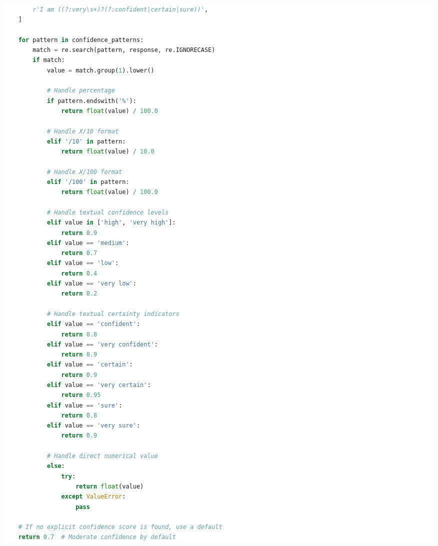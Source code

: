    ```python
           r'I am ((?:very\s+)?(?:confident|certain|sure))',
       ]
       
       for pattern in confidence_patterns:
           match = re.search(pattern, response, re.IGNORECASE)
           if match:
               value = match.group(1).lower()
               
               # Handle percentage
               if pattern.endswith('%'):
                   return float(value) / 100.0
               
               # Handle X/10 format
               elif '/10' in pattern:
                   return float(value) / 10.0
               
               # Handle X/100 format
               elif '/100' in pattern:
                   return float(value) / 100.0
               
               # Handle textual confidence levels
               elif value in ['high', 'very high']:
                   return 0.9
               elif value == 'medium':
                   return 0.7
               elif value == 'low':
                   return 0.4
               elif value == 'very low':
                   return 0.2
               
               # Handle textual certainty indicators
               elif value == 'confident':
                   return 0.8
               elif value == 'very confident':
                   return 0.9
               elif value == 'certain':
                   return 0.9
               elif value == 'very certain':
                   return 0.95
               elif value == 'sure':
                   return 0.8
               elif value == 'very sure':
                   return 0.9
               
               # Handle direct numerical value
               else:
                   try:
                       return float(value)
                   except ValueError:
                       pass
       
       # If no explicit confidence score is found, use a default
       return 0.7  # Moderate confidence by default
   ```
